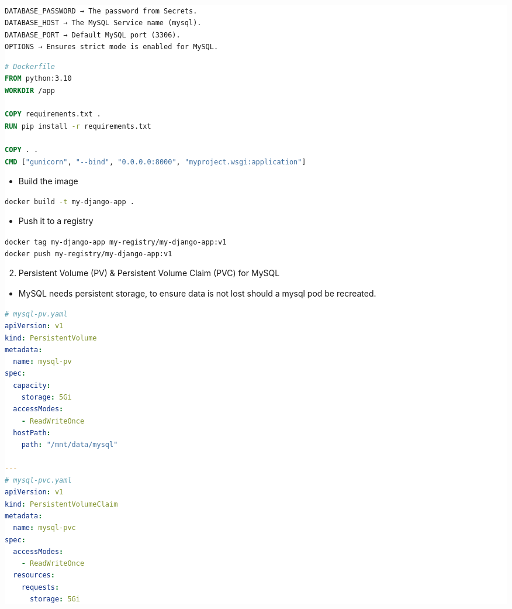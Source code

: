 ```
DATABASE_PASSWORD → The password from Secrets.
DATABASE_HOST → The MySQL Service name (mysql).
DATABASE_PORT → Default MySQL port (3306).
OPTIONS → Ensures strict mode is enabled for MySQL.
```
```dockerfile
# Dockerfile
FROM python:3.10
WORKDIR /app

COPY requirements.txt .
RUN pip install -r requirements.txt

COPY . .
CMD ["gunicorn", "--bind", "0.0.0.0:8000", "myproject.wsgi:application"]
```
- Build the image
```sh
docker build -t my-django-app .
```
- Push it to a registry
```sh
docker tag my-django-app my-registry/my-django-app:v1
docker push my-registry/my-django-app:v1
```
2. Persistent Volume (PV) & Persistent Volume Claim (PVC) for MySQL
- MySQL needs persistent storage, to ensure data is not lost should a mysql pod be recreated.
```yaml
# mysql-pv.yaml
apiVersion: v1
kind: PersistentVolume
metadata:
  name: mysql-pv
spec:
  capacity:
    storage: 5Gi
  accessModes:
    - ReadWriteOnce
  hostPath:
    path: "/mnt/data/mysql"

---
# mysql-pvc.yaml
apiVersion: v1
kind: PersistentVolumeClaim
metadata:
  name: mysql-pvc
spec:
  accessModes:
    - ReadWriteOnce
  resources:
    requests:
      storage: 5Gi
```
